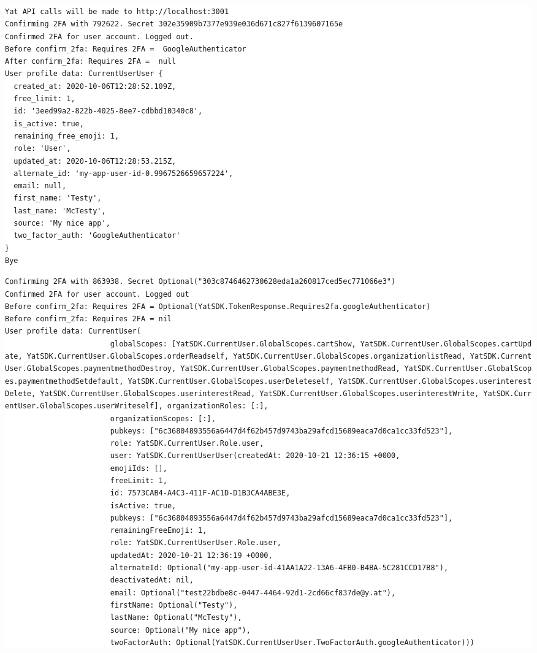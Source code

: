 ```text
Yat API calls will be made to http://localhost:3001
Confirming 2FA with 792622. Secret 302e35909b7377e939e036d671c827f6139607165e
Confirmed 2FA for user account. Logged out.
Before confirm_2fa: Requires 2FA =  GoogleAuthenticator
After confirm_2fa: Requires 2FA =  null
User profile data: CurrentUserUser {
  created_at: 2020-10-06T12:28:52.109Z,
  free_limit: 1,
  id: '3eed99a2-822b-4025-8ee7-cdbbd10340c8',
  is_active: true,
  remaining_free_emoji: 1,
  role: 'User',
  updated_at: 2020-10-06T12:28:53.215Z,
  alternate_id: 'my-app-user-id-0.9967526659657224',
  email: null,
  first_name: 'Testy',
  last_name: 'McTesty',
  source: 'My nice app',
  two_factor_auth: 'GoogleAuthenticator'
}
Bye
```
</TabItem>
<TabItem value="swift5">

```text
Confirming 2FA with 863938. Secret Optional("303c8746462730628eda1a260817ced5ec771066e3")
Confirmed 2FA for user account. Logged out
Before confirm_2fa: Requires 2FA = Optional(YatSDK.TokenResponse.Requires2fa.googleAuthenticator)
Before confirm_2fa: Requires 2FA = nil
User profile data: CurrentUser(
                        globalScopes: [YatSDK.CurrentUser.GlobalScopes.cartShow, YatSDK.CurrentUser.GlobalScopes.cartUpdate, YatSDK.CurrentUser.GlobalScopes.orderReadself, YatSDK.CurrentUser.GlobalScopes.organizationlistRead, YatSDK.CurrentUser.GlobalScopes.paymentmethodDestroy, YatSDK.CurrentUser.GlobalScopes.paymentmethodRead, YatSDK.CurrentUser.GlobalScopes.paymentmethodSetdefault, YatSDK.CurrentUser.GlobalScopes.userDeleteself, YatSDK.CurrentUser.GlobalScopes.userinterestDelete, YatSDK.CurrentUser.GlobalScopes.userinterestRead, YatSDK.CurrentUser.GlobalScopes.userinterestWrite, YatSDK.CurrentUser.GlobalScopes.userWriteself], organizationRoles: [:], 
                        organizationScopes: [:], 
                        pubkeys: ["6c36804893556a6447d4f62b457d9743ba29afcd15689eaca7d0ca1cc33fd523"], 
                        role: YatSDK.CurrentUser.Role.user, 
                        user: YatSDK.CurrentUserUser(createdAt: 2020-10-21 12:36:15 +0000, 
                        emojiIds: [], 
                        freeLimit: 1, 
                        id: 7573CAB4-A4C3-411F-AC1D-D1B3CA4ABE3E, 
                        isActive: true, 
                        pubkeys: ["6c36804893556a6447d4f62b457d9743ba29afcd15689eaca7d0ca1cc33fd523"], 
                        remainingFreeEmoji: 1, 
                        role: YatSDK.CurrentUserUser.Role.user, 
                        updatedAt: 2020-10-21 12:36:19 +0000, 
                        alternateId: Optional("my-app-user-id-41AA1A22-13A6-4FB0-B4BA-5C281CCD17B8"), 
                        deactivatedAt: nil, 
                        email: Optional("test22bdbe8c-0447-4464-92d1-2cd66cf837de@y.at"), 
                        firstName: Optional("Testy"), 
                        lastName: Optional("McTesty"), 
                        source: Optional("My nice app"), 
                        twoFactorAuth: Optional(YatSDK.CurrentUserUser.TwoFactorAuth.googleAuthenticator)))
```
